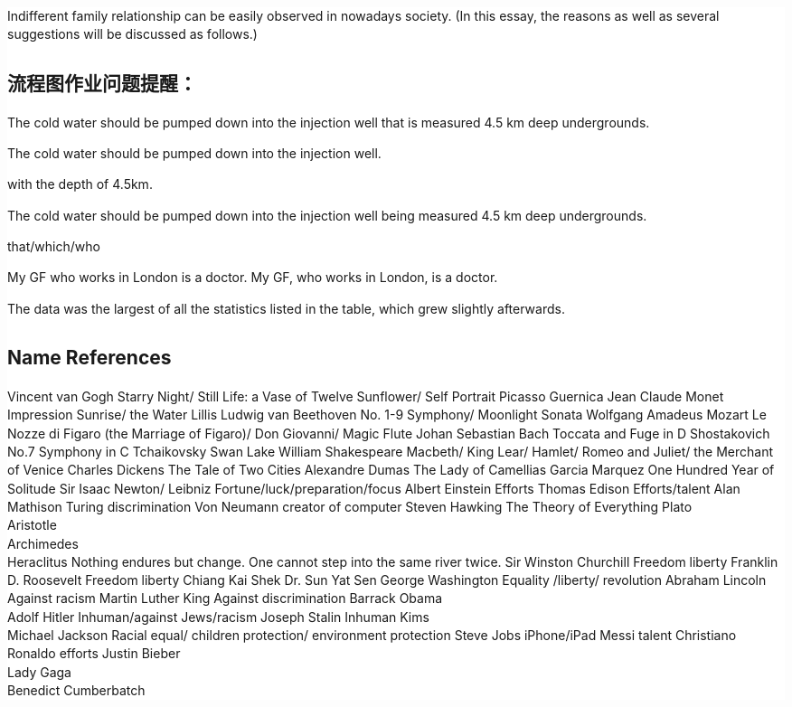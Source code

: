 
Indifferent family relationship can be easily observed in nowadays society. (In this essay, the reasons as well as several suggestions will be discussed as follows.)
 
## 流程图作业问题提醒：
The cold water should be pumped down into the injection well that is measured 4.5 km deep undergrounds.

The cold water should be pumped down into the injection well.

with the depth of 4.5km. 

The cold water should be pumped down into the injection well being measured 4.5 km deep undergrounds.

that/which/who

My GF who works in London is a doctor.
My GF, who works in London, is a doctor.

The data was the largest of all the statistics listed in the table, which grew slightly afterwards.


## Name	References
Vincent van Gogh	Starry Night/ Still Life: a Vase of Twelve Sunflower/ Self Portrait
Picasso	Guernica
Jean Claude Monet	Impression Sunrise/ the Water Lillis
Ludwig van Beethoven	No. 1-9 Symphony/ Moonlight Sonata
Wolfgang Amadeus Mozart	Le Nozze di Figaro (the Marriage of Figaro)/ Don Giovanni/ Magic Flute
Johan Sebastian Bach	Toccata and Fuge in D
Shostakovich	No.7 Symphony in C
Tchaikovsky	Swan Lake
William Shakespeare	Macbeth/ King Lear/ Hamlet/ Romeo and Juliet/ the Merchant of Venice
Charles Dickens	The Tale of Two Cities
Alexandre Dumas	The Lady of Camellias
Garcia Marquez	One Hundred Year of Solitude
Sir Isaac Newton/ Leibniz	Fortune/luck/preparation/focus
Albert Einstein	Efforts
Thomas Edison	Efforts/talent
Alan Mathison Turing	discrimination
Von Neumann	creator of computer
Steven Hawking	The Theory of Everything
Plato	
Aristotle	
Archimedes	
Heraclitus	Nothing endures but change.
One cannot step into the same river twice.
Sir Winston Churchill	Freedom liberty
Franklin D. Roosevelt	Freedom liberty
Chiang Kai Shek	
Dr. Sun Yat Sen	
George Washington	Equality /liberty/ revolution
Abraham Lincoln	Against racism
Martin Luther King	Against discrimination
Barrack Obama	
Adolf Hitler	Inhuman/against Jews/racism
Joseph Stalin	Inhuman
Kims	
Michael Jackson	Racial equal/ children protection/ environment protection
Steve Jobs	iPhone/iPad
Messi	talent
Christiano Ronaldo	efforts
Justin Bieber	
Lady Gaga	
Benedict Cumberbatch	

